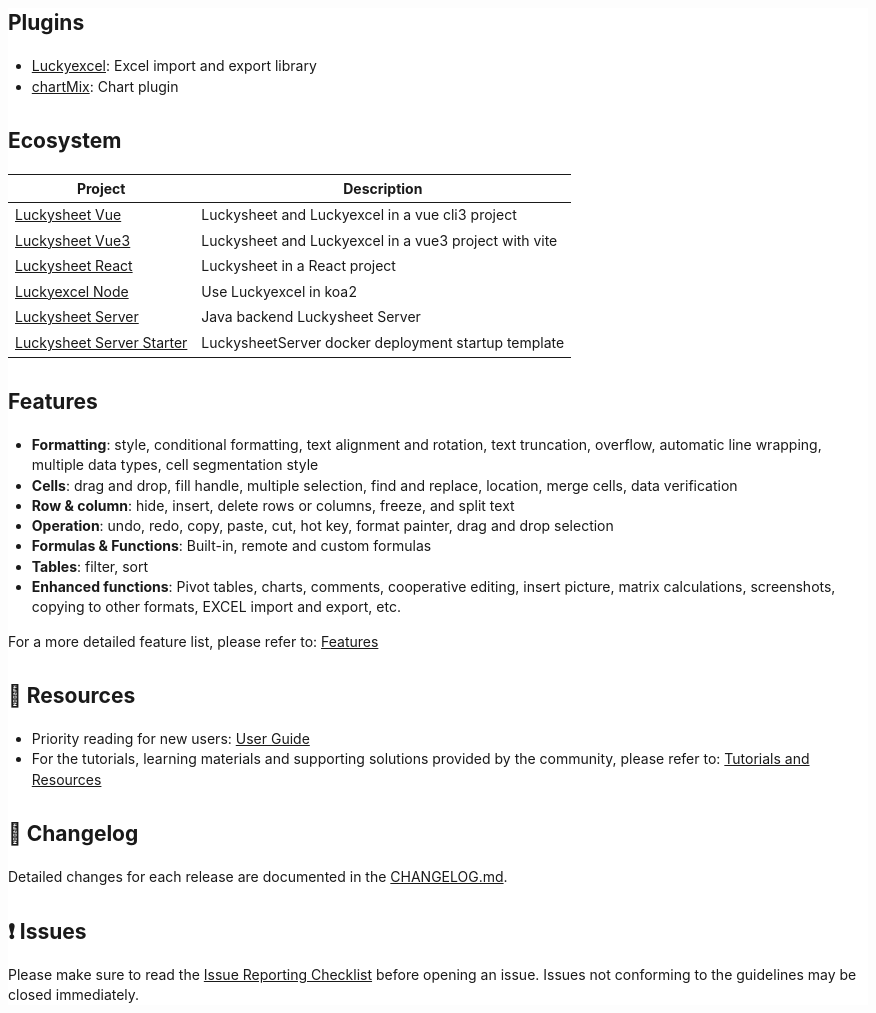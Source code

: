 ## Plugins
- [Luckyexcel](https://github.com/mengshukeji/Luckyexcel): Excel import and export library
- [chartMix](https://github.com/mengshukeji/chartMix): Chart plugin

## Ecosystem

| Project | Description |
|---------|-------------|
| [Luckysheet Vue]          | Luckysheet and Luckyexcel in a vue cli3 project |
| [Luckysheet Vue3]          | Luckysheet and Luckyexcel in a vue3 project with vite|
| [Luckysheet React]          | Luckysheet in a React project |
| [Luckyexcel Node]          | Use Luckyexcel in koa2 |
| [Luckysheet Server]          | Java backend Luckysheet Server |
| [Luckysheet Server Starter]          | LuckysheetServer docker deployment startup template |

[Luckysheet Vue]: https://github.com/mengshukeji/luckysheet-vue
[Luckysheet Vue3]: https://github.com/hjwforever/luckysheet-vue3-vite
[Luckysheet React]: https://github.com/mengshukeji/luckysheet-react
[Luckyexcel Node]: https://github.com/mengshukeji/Luckyexcel-node
[Luckysheet Server]: https://github.com/mengshukeji/LuckysheetServer
[Luckysheet Server Starter]: https://github.com/mengshukeji/LuckysheetServerStarter


## Features

- **Formatting**: style, conditional formatting, text alignment and rotation, text truncation, overflow, automatic line wrapping, multiple data types, cell segmentation style
- **Cells**: drag and drop, fill handle, multiple selection, find and replace, location, merge cells, data verification
- **Row & column**: hide, insert, delete rows or columns, freeze, and split text
- **Operation**: undo, redo, copy, paste, cut, hot key, format painter, drag and drop selection
- **Formulas & Functions**: Built-in, remote and custom formulas
- **Tables**: filter, sort
- **Enhanced functions**: Pivot tables, charts, comments, cooperative editing, insert picture, matrix calculations, screenshots, copying to other formats, EXCEL import and export, etc.

For a more detailed feature list, please refer to: [Features](https://dream-num.github.io/LuckysheetDocs/guide/#features)

## 📖 Resources
- Priority reading for new users: [User Guide](https://github.com/mengshukeji/Luckysheet/wiki/User-Guide)
- For the tutorials, learning materials and supporting solutions provided by the community, please refer to: [Tutorials and Resources](https://dream-num.github.io/LuckysheetDocs/guide/resource.html)

## 📜 Changelog

Detailed changes for each release are documented in the [CHANGELOG.md](CHANGELOG.md).

## ❗️ Issues

Please make sure to read the [Issue Reporting Checklist](https://dream-num.github.io/LuckysheetDocs/guide/contribute.html#how-to-submit-issues) before opening an issue. Issues not conforming to the guidelines may be closed immediately.
